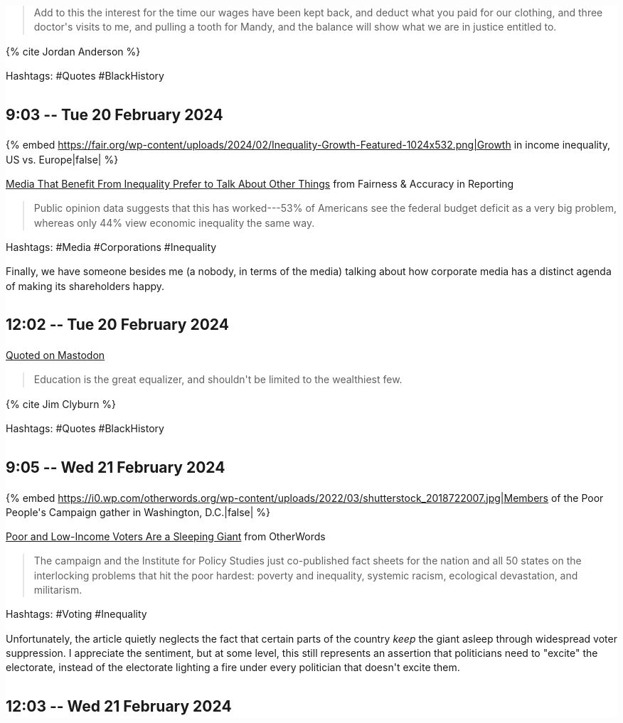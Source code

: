  > Add to this the interest for the time our wages have been kept back, and deduct what you paid for our clothing, and three doctor's visits to me, and pulling a tooth for Mandy, and the balance will show what we are in justice entitled to.

{% cite Jordan Anderson %}

Hashtags:  #Quotes #BlackHistory

## 9:03 -- Tue 20 February 2024

{% embed https://fair.org/wp-content/uploads/2024/02/Inequality-Growth-Featured-1024x532.png|Growth in income inequality, US vs. Europe|false| %}

[<i class="fab fa-mastodon"></i>](https://mastodon.social/@jcolag/111964178659035972) [Media That Benefit From Inequality Prefer to Talk About Other Things](https://fair.org/home/media-that-benefit-from-inequality-prefer-to-talk-about-other-things/) from Fairness & Accuracy in Reporting

 > Public opinion data suggests that this has worked---53% of Americans see the federal budget deficit as a very big problem, whereas only 44% view economic inequality the same way.

Hashtags:  #Media #Corporations #Inequality

Finally, we have someone besides me (a nobody, in terms of the media) talking about how corporate media has a distinct agenda of making its shareholders happy.

## 12:02 -- Tue 20 February 2024

[<i class="fab fa-mastodon"></i> Quoted on Mastodon](https://mastodon.social/@jcolag/111964882286416684)

 > Education is the great equalizer, and shouldn't be limited to the wealthiest few.

{% cite Jim Clyburn %}

Hashtags:  #Quotes #BlackHistory

## 9:05 -- Wed 21 February 2024

{% embed https://i0.wp.com/otherwords.org/wp-content/uploads/2022/03/shutterstock_2018722007.jpg|Members of the Poor People's Campaign gather in Washington, D.C.|false| %}

[<i class="fab fa-mastodon"></i>](https://mastodon.social/@jcolag/111969848832646292) [Poor and Low-Income Voters Are a Sleeping Giant](https://otherwords.org/poor-and-low-income-voters-are-a-sleeping-giant/) from OtherWords

 > The campaign and the Institute for Policy Studies just co-published fact sheets for the nation and all 50 states on the interlocking problems that hit the poor hardest: poverty and inequality, systemic racism, ecological devastation, and militarism.

Hashtags:  #Voting #Inequality

Unfortunately, the article quietly neglects the fact that certain parts of the country *keep* the giant asleep through widespread voter suppression.  I appreciate the sentiment, but at some level, this still represents an assertion that politicians need to "excite" the electorate, instead of the electorate lighting a fire under every politician that doesn't excite them.

## 12:03 -- Wed 21 February 2024
